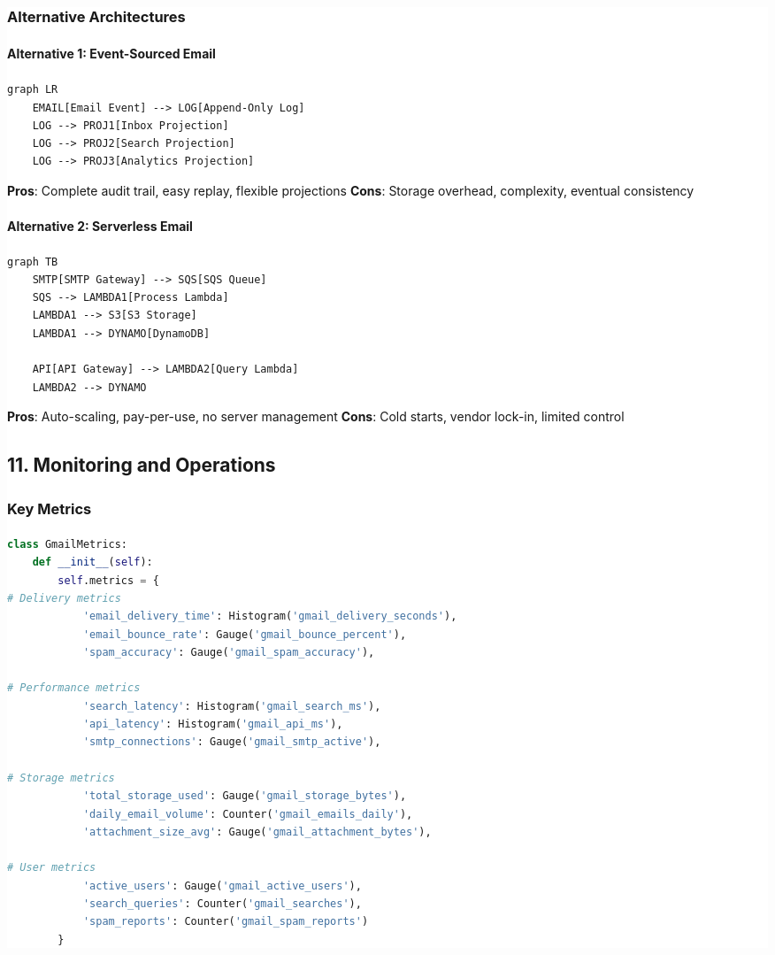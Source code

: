 
### Alternative Architectures

#### Alternative 1: Event-Sourced Email
```mermaid
graph LR
    EMAIL[Email Event] --> LOG[Append-Only Log]
    LOG --> PROJ1[Inbox Projection]
    LOG --> PROJ2[Search Projection]
    LOG --> PROJ3[Analytics Projection]
```

**Pros**: Complete audit trail, easy replay, flexible projections
**Cons**: Storage overhead, complexity, eventual consistency

#### Alternative 2: Serverless Email
```mermaid
graph TB
    SMTP[SMTP Gateway] --> SQS[SQS Queue]
    SQS --> LAMBDA1[Process Lambda]
    LAMBDA1 --> S3[S3 Storage]
    LAMBDA1 --> DYNAMO[DynamoDB]
    
    API[API Gateway] --> LAMBDA2[Query Lambda]
    LAMBDA2 --> DYNAMO
```

**Pros**: Auto-scaling, pay-per-use, no server management
**Cons**: Cold starts, vendor lock-in, limited control

## 11. Monitoring and Operations

### Key Metrics

```python
class GmailMetrics:
    def __init__(self):
        self.metrics = {
# Delivery metrics
            'email_delivery_time': Histogram('gmail_delivery_seconds'),
            'email_bounce_rate': Gauge('gmail_bounce_percent'),
            'spam_accuracy': Gauge('gmail_spam_accuracy'),
            
# Performance metrics
            'search_latency': Histogram('gmail_search_ms'),
            'api_latency': Histogram('gmail_api_ms'),
            'smtp_connections': Gauge('gmail_smtp_active'),
            
# Storage metrics
            'total_storage_used': Gauge('gmail_storage_bytes'),
            'daily_email_volume': Counter('gmail_emails_daily'),
            'attachment_size_avg': Gauge('gmail_attachment_bytes'),
            
# User metrics
            'active_users': Gauge('gmail_active_users'),
            'search_queries': Counter('gmail_searches'),
            'spam_reports': Counter('gmail_spam_reports')
        }
```
